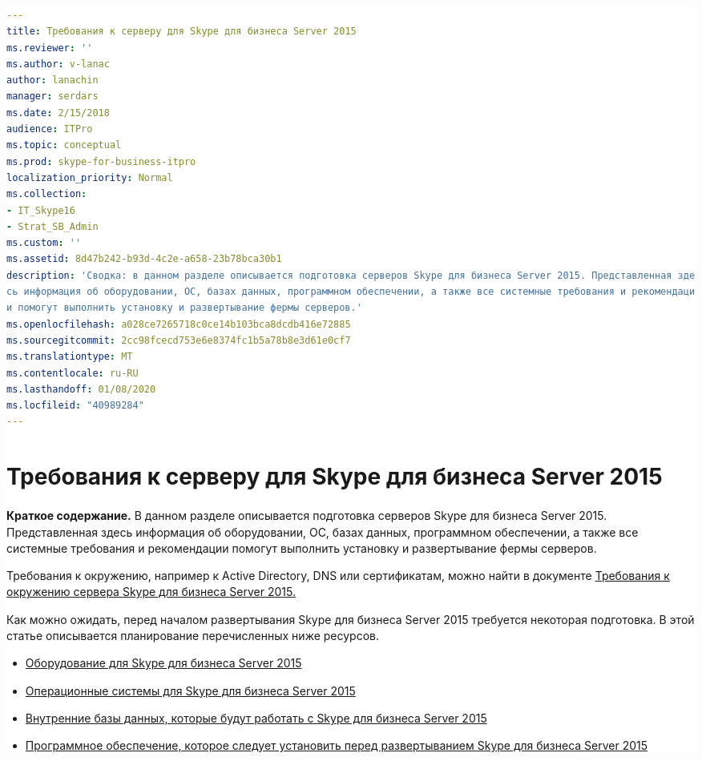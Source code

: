 ```yaml
---
title: Требования к серверу для Skype для бизнеса Server 2015
ms.reviewer: ''
ms.author: v-lanac
author: lanachin
manager: serdars
ms.date: 2/15/2018
audience: ITPro
ms.topic: conceptual
ms.prod: skype-for-business-itpro
localization_priority: Normal
ms.collection:
- IT_Skype16
- Strat_SB_Admin
ms.custom: ''
ms.assetid: 8d47b242-b93d-4c2e-a658-23b78bca30b1
description: 'Сводка: в данном разделе описывается подготовка серверов Skype для бизнеса Server 2015. Представленная здесь информация об оборудовании, ОС, базах данных, программном обеспечении, а также все системные требования и рекомендации помогут выполнить установку и развертывание фермы серверов.'
ms.openlocfilehash: a028ce7265718c0ce14b103bca8dcdb416e72885
ms.sourcegitcommit: 2cc98fcecd753e6e8374fc1b5a78b8e3d61e0cf7
ms.translationtype: MT
ms.contentlocale: ru-RU
ms.lasthandoff: 01/08/2020
ms.locfileid: "40989284"
---
```

# <a name="server-requirements-for-skype-for-business-server-2015"></a>Требования к серверу для Skype для бизнеса Server 2015
 
**Краткое содержание.** В данном разделе описывается подготовка серверов Skype для бизнеса Server 2015. Представленная здесь информация об оборудовании, ОС, базах данных, программном обеспечении, а также все системные требования и рекомендации помогут выполнить установку и развертывание фермы серверов.

Требования к окружению, например к Active Directory, DNS или сертификатам, можно найти в документе [Требования к окружению сервера Skype для бизнеса Server 2015.](environmental-requirements.md)
  
Как можно ожидать, перед началом развертывания Skype для бизнеса Server 2015 требуется некоторая подготовка. В этой статье описывается планирование перечисленных ниже ресурсов.
  
- [Оборудование для Skype для бизнеса Server 2015](server-requirements.md#Hardware)
  
- [Операционные системы для Skype для бизнеса Server 2015](server-requirements.md#OS)
  
- [Внутренние базы данных, которые будут работать с Skype для бизнеса Server 2015](server-requirements.md#DBs)
  
- [Программное обеспечение, которое следует установить перед развертыванием Skype для бизнеса Server 2015](server-requirements.md#Software)
  